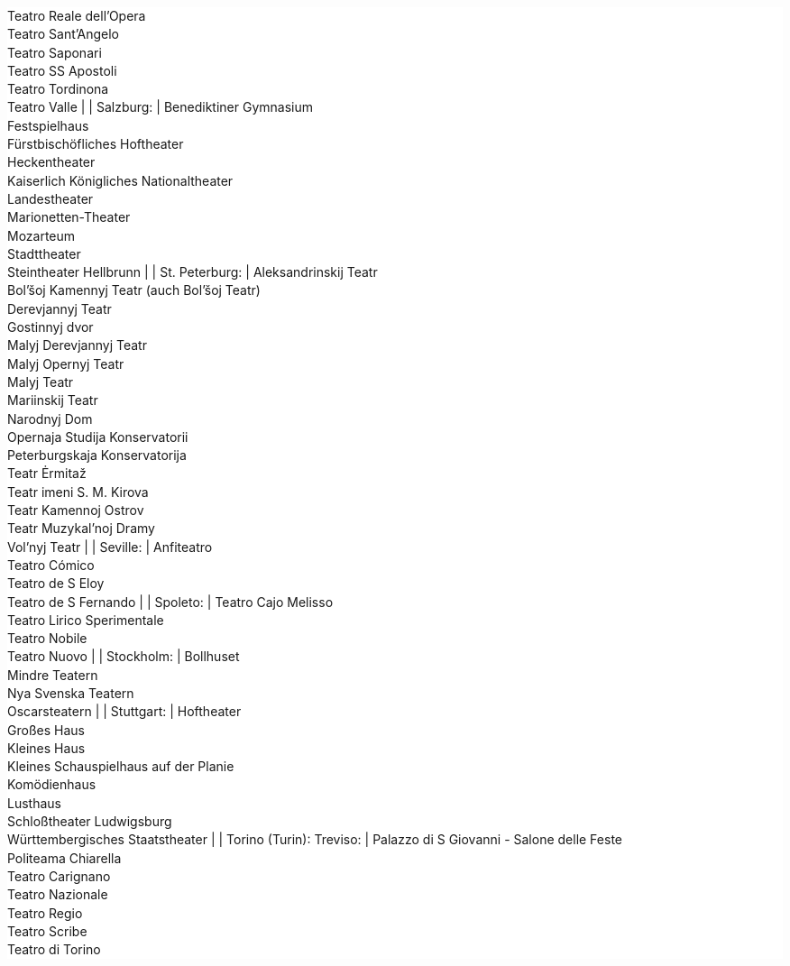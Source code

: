  Teatro Reale dell’Opera  
 Teatro Sant’Angelo  
 Teatro Saponari  
 Teatro SS Apostoli  
 Teatro Tordinona  
 Teatro Valle |
| Salzburg: | Benediktiner Gymnasium  
 Festspielhaus  
 Fürstbischöfliches Hoftheater  
 Heckentheater  
 Kaiserlich Königliches Nationaltheater  
 Landestheater  
 Marionetten-Theater  
 Mozarteum  
 Stadttheater  
 Steintheater Hellbrunn |
| St. Peterburg: | Aleksandrinskij Teatr  
 Bol’šoj Kamennyj Teatr (auch Bol’šoj Teatr)  
 Derevjannyj Teatr  
 Gostinnyj dvor  
 Malyj Derevjannyj Teatr  
 Malyj Opernyj Teatr  
 Malyj Teatr  
 Mariinskij Teatr  
 Narodnyj Dom  
 Opernaja Studija Konservatorii  
 Peterburgskaja Konservatorija  
 Teatr Ėrmitaž  
 Teatr imeni S. M. Kirova  
 Teatr Kamennoj Ostrov  
 Teatr Muzykal’noj Dramy  
 Vol’nyj Teatr |
| Seville: | Anfiteatro  
 Teatro Cómico  
 Teatro de S Eloy  
 Teatro de S Fernando |
| Spoleto: | Teatro Cajo Melisso  
 Teatro Lirico Sperimentale  
 Teatro Nobile  
 Teatro Nuovo |
| Stockholm: | Bollhuset  
 Mindre Teatern  
 Nya Svenska Teatern  
 Oscarsteatern |
| Stuttgart: | Hoftheater  
 Großes Haus  
 Kleines Haus  
 Kleines Schauspielhaus auf der Planie  
 Komödienhaus  
 Lusthaus  
 Schloßtheater Ludwigsburg  
 Württembergisches Staatstheater |
| Torino (Turin):             Treviso: | Palazzo di S Giovanni - Salone delle Feste  
 Politeama Chiarella  
 Teatro Carignano  
 Teatro Nazionale  
 Teatro Regio  
 Teatro Scribe  
 Teatro di Torino  
